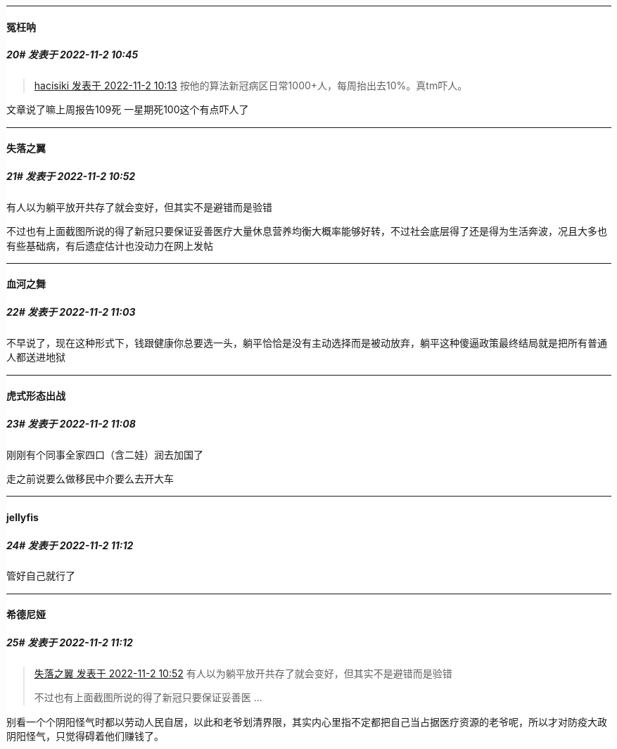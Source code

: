 *****

####  冤枉呐  
##### 20#       发表于 2022-11-2 10:45

<blockquote><a href="httphttps://bbs.saraba1st.com/2b/forum.php?mod=redirect&amp;goto=findpost&amp;pid=58236503&amp;ptid=2102766" target="_blank">hacisiki 发表于 2022-11-2 10:13</a>
按他的算法新冠病区日常1000+人，每周抬出去10%。真tm吓人。</blockquote>
文章说了嘛上周报告109死
一星期死100这个有点吓人了

*****

####  失落之翼  
##### 21#       发表于 2022-11-2 10:52

有人以为躺平放开共存了就会变好，但其实不是避错而是验错

不过也有上面截图所说的得了新冠只要保证妥善医疗大量休息营养均衡大概率能够好转，不过社会底层得了还是得为生活奔波，况且大多也有些基础病，有后遗症估计也没动力在网上发帖

*****

####  血河之舞  
##### 22#       发表于 2022-11-2 11:03

不早说了，现在这种形式下，钱跟健康你总要选一头，躺平恰恰是没有主动选择而是被动放弃，躺平这种傻逼政策最终结局就是把所有普通人都送进地狱

*****

####  虎式形态出战  
##### 23#       发表于 2022-11-2 11:08

刚刚有个同事全家四口（含二娃）润去加国了

走之前说要么做移民中介要么去开大车

*****

####  jellyfis  
##### 24#       发表于 2022-11-2 11:12

管好自己就行了

*****

####  希德尼娅  
##### 25#       发表于 2022-11-2 11:12

<blockquote><a href="httphttps://bbs.saraba1st.com/2b/forum.php?mod=redirect&amp;goto=findpost&amp;pid=58237231&amp;ptid=2102766" target="_blank">失落之翼 发表于 2022-11-2 10:52</a>
有人以为躺平放开共存了就会变好，但其实不是避错而是验错

不过也有上面截图所说的得了新冠只要保证妥善医 ...</blockquote>
别看一个个阴阳怪气时都以劳动人民自居，以此和老爷划清界限，其实内心里指不定都把自己当占据医疗资源的老爷呢，所以才对防疫大政阴阳怪气，只觉得碍着他们赚钱了。
